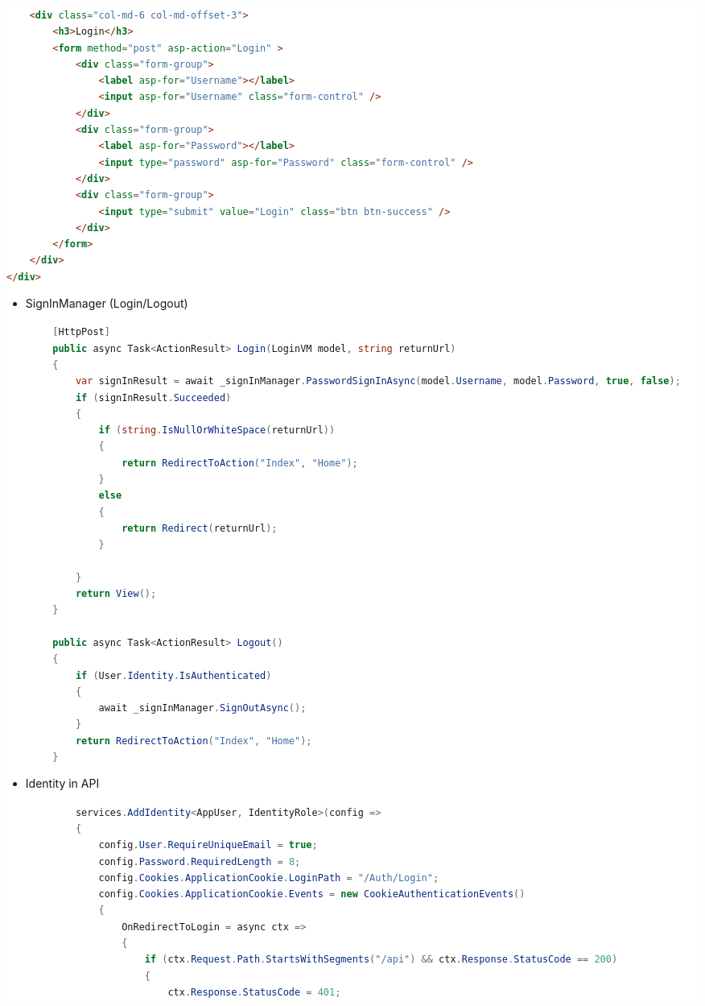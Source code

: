 ```html
    <div class="col-md-6 col-md-offset-3">
        <h3>Login</h3>
        <form method="post" asp-action="Login" >
            <div class="form-group">
                <label asp-for="Username"></label>
                <input asp-for="Username" class="form-control" />
            </div>
            <div class="form-group">
                <label asp-for="Password"></label>
                <input type="password" asp-for="Password" class="form-control" />
            </div>
            <div class="form-group">
                <input type="submit" value="Login" class="btn btn-success" />
            </div>
        </form>
    </div>
</div>
```
- SignInManager (Login/Logout)
```csharp
        [HttpPost]
        public async Task<ActionResult> Login(LoginVM model, string returnUrl)
        {
            var signInResult = await _signInManager.PasswordSignInAsync(model.Username, model.Password, true, false);
            if (signInResult.Succeeded)
            {
                if (string.IsNullOrWhiteSpace(returnUrl))
                {
                    return RedirectToAction("Index", "Home");
                }
                else
                {
                    return Redirect(returnUrl);
                }

            }
            return View();         
        }

        public async Task<ActionResult> Logout()
        {
            if (User.Identity.IsAuthenticated)
            {
                await _signInManager.SignOutAsync();
            }
            return RedirectToAction("Index", "Home");
        }
```
- Identity in API
```csharp
            services.AddIdentity<AppUser, IdentityRole>(config =>
            {
                config.User.RequireUniqueEmail = true;
                config.Password.RequiredLength = 8;
                config.Cookies.ApplicationCookie.LoginPath = "/Auth/Login";
                config.Cookies.ApplicationCookie.Events = new CookieAuthenticationEvents()
                {
                    OnRedirectToLogin = async ctx =>
                    {
                        if (ctx.Request.Path.StartsWithSegments("/api") && ctx.Response.StatusCode == 200)
                        {
                            ctx.Response.StatusCode = 401;
```